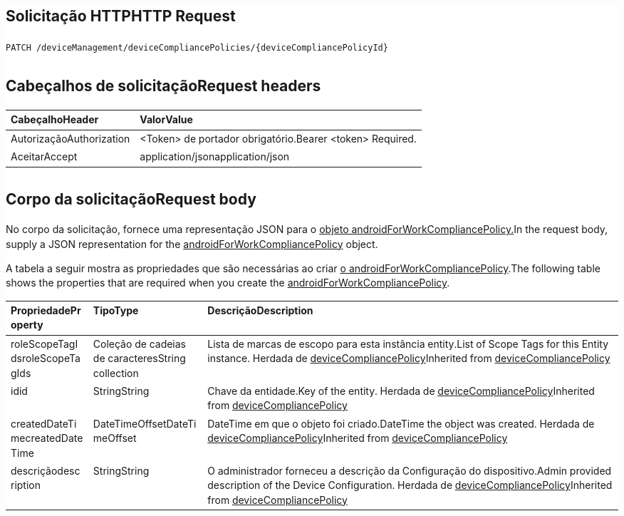 ## <a name="http-request"></a><span data-ttu-id="29f6e-119">Solicitação HTTP</span><span class="sxs-lookup"><span data-stu-id="29f6e-119">HTTP Request</span></span>

``` http
PATCH /deviceManagement/deviceCompliancePolicies/{deviceCompliancePolicyId}
```

## <a name="request-headers"></a><span data-ttu-id="29f6e-120">Cabeçalhos de solicitação</span><span class="sxs-lookup"><span data-stu-id="29f6e-120">Request headers</span></span>
|<span data-ttu-id="29f6e-121">Cabeçalho</span><span class="sxs-lookup"><span data-stu-id="29f6e-121">Header</span></span>|<span data-ttu-id="29f6e-122">Valor</span><span class="sxs-lookup"><span data-stu-id="29f6e-122">Value</span></span>|
|:---|:---|
|<span data-ttu-id="29f6e-123">Autorização</span><span class="sxs-lookup"><span data-stu-id="29f6e-123">Authorization</span></span>|<span data-ttu-id="29f6e-124">&lt;Token&gt; de portador obrigatório.</span><span class="sxs-lookup"><span data-stu-id="29f6e-124">Bearer &lt;token&gt; Required.</span></span>|
|<span data-ttu-id="29f6e-125">Aceitar</span><span class="sxs-lookup"><span data-stu-id="29f6e-125">Accept</span></span>|<span data-ttu-id="29f6e-126">application/json</span><span class="sxs-lookup"><span data-stu-id="29f6e-126">application/json</span></span>|

## <a name="request-body"></a><span data-ttu-id="29f6e-127">Corpo da solicitação</span><span class="sxs-lookup"><span data-stu-id="29f6e-127">Request body</span></span>
<span data-ttu-id="29f6e-128">No corpo da solicitação, fornece uma representação JSON para o [objeto androidForWorkCompliancePolicy.](../resources/intune-deviceconfig-androidforworkcompliancepolicy.md)</span><span class="sxs-lookup"><span data-stu-id="29f6e-128">In the request body, supply a JSON representation for the [androidForWorkCompliancePolicy](../resources/intune-deviceconfig-androidforworkcompliancepolicy.md) object.</span></span>

<span data-ttu-id="29f6e-129">A tabela a seguir mostra as propriedades que são necessárias ao criar [o androidForWorkCompliancePolicy](../resources/intune-deviceconfig-androidforworkcompliancepolicy.md).</span><span class="sxs-lookup"><span data-stu-id="29f6e-129">The following table shows the properties that are required when you create the [androidForWorkCompliancePolicy](../resources/intune-deviceconfig-androidforworkcompliancepolicy.md).</span></span>

|<span data-ttu-id="29f6e-130">Propriedade</span><span class="sxs-lookup"><span data-stu-id="29f6e-130">Property</span></span>|<span data-ttu-id="29f6e-131">Tipo</span><span class="sxs-lookup"><span data-stu-id="29f6e-131">Type</span></span>|<span data-ttu-id="29f6e-132">Descrição</span><span class="sxs-lookup"><span data-stu-id="29f6e-132">Description</span></span>|
|:---|:---|:---|
|<span data-ttu-id="29f6e-133">roleScopeTagIds</span><span class="sxs-lookup"><span data-stu-id="29f6e-133">roleScopeTagIds</span></span>|<span data-ttu-id="29f6e-134">Coleção de cadeias de caracteres</span><span class="sxs-lookup"><span data-stu-id="29f6e-134">String collection</span></span>|<span data-ttu-id="29f6e-135">Lista de marcas de escopo para esta instância entity.</span><span class="sxs-lookup"><span data-stu-id="29f6e-135">List of Scope Tags for this Entity instance.</span></span> <span data-ttu-id="29f6e-136">Herdada de [deviceCompliancePolicy](../resources/intune-shared-devicecompliancepolicy.md)</span><span class="sxs-lookup"><span data-stu-id="29f6e-136">Inherited from [deviceCompliancePolicy](../resources/intune-shared-devicecompliancepolicy.md)</span></span>|
|<span data-ttu-id="29f6e-137">id</span><span class="sxs-lookup"><span data-stu-id="29f6e-137">id</span></span>|<span data-ttu-id="29f6e-138">String</span><span class="sxs-lookup"><span data-stu-id="29f6e-138">String</span></span>|<span data-ttu-id="29f6e-139">Chave da entidade.</span><span class="sxs-lookup"><span data-stu-id="29f6e-139">Key of the entity.</span></span> <span data-ttu-id="29f6e-140">Herdada de [deviceCompliancePolicy](../resources/intune-shared-devicecompliancepolicy.md)</span><span class="sxs-lookup"><span data-stu-id="29f6e-140">Inherited from [deviceCompliancePolicy](../resources/intune-shared-devicecompliancepolicy.md)</span></span>|
|<span data-ttu-id="29f6e-141">createdDateTime</span><span class="sxs-lookup"><span data-stu-id="29f6e-141">createdDateTime</span></span>|<span data-ttu-id="29f6e-142">DateTimeOffset</span><span class="sxs-lookup"><span data-stu-id="29f6e-142">DateTimeOffset</span></span>|<span data-ttu-id="29f6e-143">DateTime em que o objeto foi criado.</span><span class="sxs-lookup"><span data-stu-id="29f6e-143">DateTime the object was created.</span></span> <span data-ttu-id="29f6e-144">Herdada de [deviceCompliancePolicy](../resources/intune-shared-devicecompliancepolicy.md)</span><span class="sxs-lookup"><span data-stu-id="29f6e-144">Inherited from [deviceCompliancePolicy](../resources/intune-shared-devicecompliancepolicy.md)</span></span>|
|<span data-ttu-id="29f6e-145">descrição</span><span class="sxs-lookup"><span data-stu-id="29f6e-145">description</span></span>|<span data-ttu-id="29f6e-146">String</span><span class="sxs-lookup"><span data-stu-id="29f6e-146">String</span></span>|<span data-ttu-id="29f6e-147">O administrador forneceu a descrição da Configuração do dispositivo.</span><span class="sxs-lookup"><span data-stu-id="29f6e-147">Admin provided description of the Device Configuration.</span></span> <span data-ttu-id="29f6e-148">Herdada de [deviceCompliancePolicy](../resources/intune-shared-devicecompliancepolicy.md)</span><span class="sxs-lookup"><span data-stu-id="29f6e-148">Inherited from [deviceCompliancePolicy](../resources/intune-shared-devicecompliancepolicy.md)</span></span>|